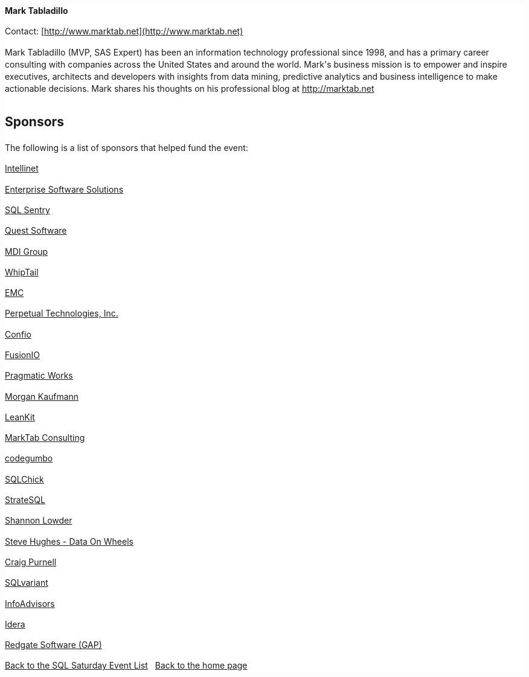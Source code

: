 **Mark Tabladillo**
 
Contact: [http://www.marktab.net](http://www.marktab.net)
 
Mark Tabladillo (MVP, SAS Expert) has been an information technology professional since 1998, and has a primary career consulting with companies across the United States and around the world. Mark's business mission is to empower and inspire executives, architects and developers with insights from data mining, predictive analytics and business intelligence to make actionable decisions. Mark shares his thoughts on his professional blog at http://marktab.net
 
 
 
## <a name="sponsors"></a>Sponsors
The following is a list of sponsors that helped fund the event:
 
[Intellinet](http://www.intellinet.com)
 
[Enterprise Software Solutions](http://www.entsoftsol.com/)
 
[SQL Sentry](http://www.sqlsentry.com/)
 
[Quest Software](https://www.quest.com/)
 
[MDI Group](http://www.mdigroup.com/)
 
[WhipTail](http://www.whiptail.com)
 
[EMC](https://community.emc.com/community/connect/everything_microsoft)
 
[Perpetual Technologies, Inc.](http://www.perptech.com)
 
[Confio](http://www.confio.com)
 
[FusionIO](http://www.fusionio.com/solutions/microsoft-sql-server/)
 
[Pragmatic Works](http://www.pragmaticworks.com)
 
[Morgan Kaufmann](http://www.nxtbook.com/nxtbooks/elsevier/MK2010G/)
 
[LeanKit](http://blog.leankitkanban.com/landing/smpl)
 
[MarkTab Consulting](http://www.marktab.net)
 
[codegumbo](http://www.codegumbo.com)
 
[SQLChick](http://www.sqlchick.com/)
 
[StrateSQL](http://www.jasonstrate.com)
 
[Shannon Lowder](http://shannonlowder.com)
 
[Steve Hughes - Data On Wheels](http://www.dataonwheels.com)
 
[Craig Purnell](http://www.craigpurnell.com)
 
[SQLvariant](http://sqlvariant.com/)
 
[InfoAdvisors](http://blog.infoadvisors.com)
 
[Idera](http://www.idera.com/Content/Home.aspx)
 
[Redgate Software (GAP)](http://rd.gt/2j7SNf9)
 
[Back to the SQL Saturday Event List](/past.html)
&nbsp;
[Back to the home page](/index.html)
